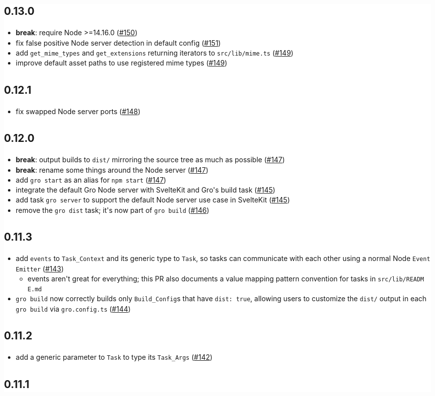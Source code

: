 ## 0.13.0

- **break**: require Node >=14.16.0
  ([#150](https://github.com/ryanatkn/gro/pull/150))
- fix false positive Node server detection in default config
  ([#151](https://github.com/ryanatkn/gro/pull/151))
- add `get_mime_types` and `get_extensions` returning iterators to `src/lib/mime.ts`
  ([#149](https://github.com/ryanatkn/gro/pull/149))
- improve default asset paths to use registered mime types
  ([#149](https://github.com/ryanatkn/gro/pull/149))

## 0.12.1

- fix swapped Node server ports
  ([#148](https://github.com/ryanatkn/gro/pull/148))

## 0.12.0

- **break**: output builds to `dist/` mirroring the source tree as much as possible
  ([#147](https://github.com/ryanatkn/gro/pull/147))
- **break**: rename some things around the Node server
  ([#147](https://github.com/ryanatkn/gro/pull/147))
- add `gro start` as an alias for `npm start`
  ([#147](https://github.com/ryanatkn/gro/pull/147))
- integrate the default Gro Node server with SvelteKit and Gro's build task
  ([#145](https://github.com/ryanatkn/gro/pull/145))
- add task `gro server` to support the default Node server use case in SvelteKit
  ([#145](https://github.com/ryanatkn/gro/pull/145))
- remove the `gro dist` task; it's now part of `gro build`
  ([#146](https://github.com/ryanatkn/gro/pull/146))

## 0.11.3

- add `events` to `Task_Context` and its generic type to `Task`,
  so tasks can communicate with each other using a normal Node `EventEmitter`
  ([#143](https://github.com/ryanatkn/gro/pull/143))
  - events aren't great for everything;
    this PR also documents a value mapping pattern convention for tasks in `src/lib/README.md`
- `gro build` now correctly builds only `Build_Config`s that have `dist: true`,
  allowing users to customize the `dist/` output in each `gro build` via `gro.config.ts`
  ([#144](https://github.com/ryanatkn/gro/pull/144))

## 0.11.2

- add a generic parameter to `Task` to type its `Task_Args`
  ([#142](https://github.com/ryanatkn/gro/pull/142))

## 0.11.1
